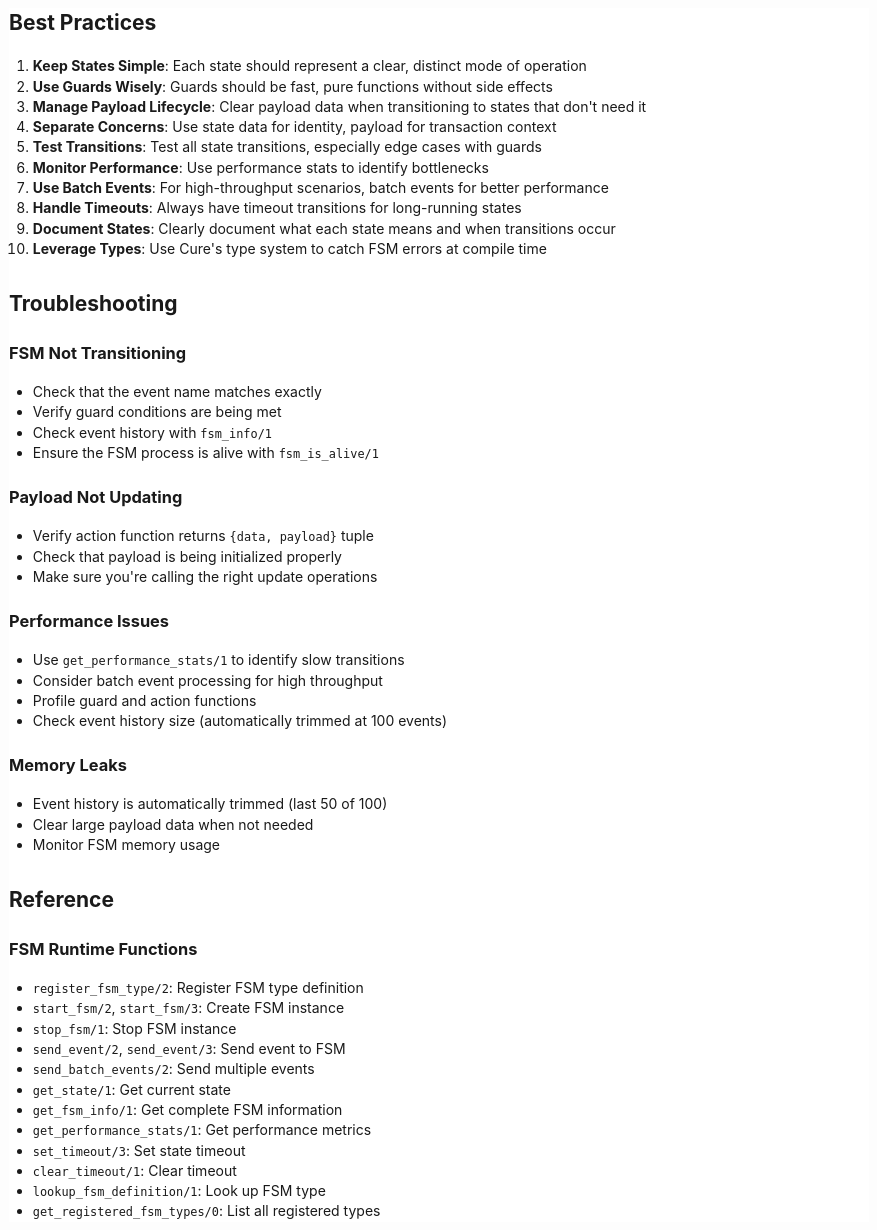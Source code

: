 ## Best Practices

1. **Keep States Simple**: Each state should represent a clear, distinct mode of operation
2. **Use Guards Wisely**: Guards should be fast, pure functions without side effects
3. **Manage Payload Lifecycle**: Clear payload data when transitioning to states that don't need it
4. **Separate Concerns**: Use state data for identity, payload for transaction context
5. **Test Transitions**: Test all state transitions, especially edge cases with guards
6. **Monitor Performance**: Use performance stats to identify bottlenecks
7. **Use Batch Events**: For high-throughput scenarios, batch events for better performance
8. **Handle Timeouts**: Always have timeout transitions for long-running states
9. **Document States**: Clearly document what each state means and when transitions occur
10. **Leverage Types**: Use Cure's type system to catch FSM errors at compile time

## Troubleshooting

### FSM Not Transitioning

- Check that the event name matches exactly
- Verify guard conditions are being met
- Check event history with `fsm_info/1`
- Ensure the FSM process is alive with `fsm_is_alive/1`

### Payload Not Updating

- Verify action function returns `{data, payload}` tuple
- Check that payload is being initialized properly
- Make sure you're calling the right update operations

### Performance Issues

- Use `get_performance_stats/1` to identify slow transitions
- Consider batch event processing for high throughput
- Profile guard and action functions
- Check event history size (automatically trimmed at 100 events)

### Memory Leaks

- Event history is automatically trimmed (last 50 of 100)
- Clear large payload data when not needed
- Monitor FSM memory usage

## Reference

### FSM Runtime Functions

- `register_fsm_type/2`: Register FSM type definition
- `start_fsm/2`, `start_fsm/3`: Create FSM instance
- `stop_fsm/1`: Stop FSM instance
- `send_event/2`, `send_event/3`: Send event to FSM
- `send_batch_events/2`: Send multiple events
- `get_state/1`: Get current state
- `get_fsm_info/1`: Get complete FSM information
- `get_performance_stats/1`: Get performance metrics
- `set_timeout/3`: Set state timeout
- `clear_timeout/1`: Clear timeout
- `lookup_fsm_definition/1`: Look up FSM type
- `get_registered_fsm_types/0`: List all registered types
